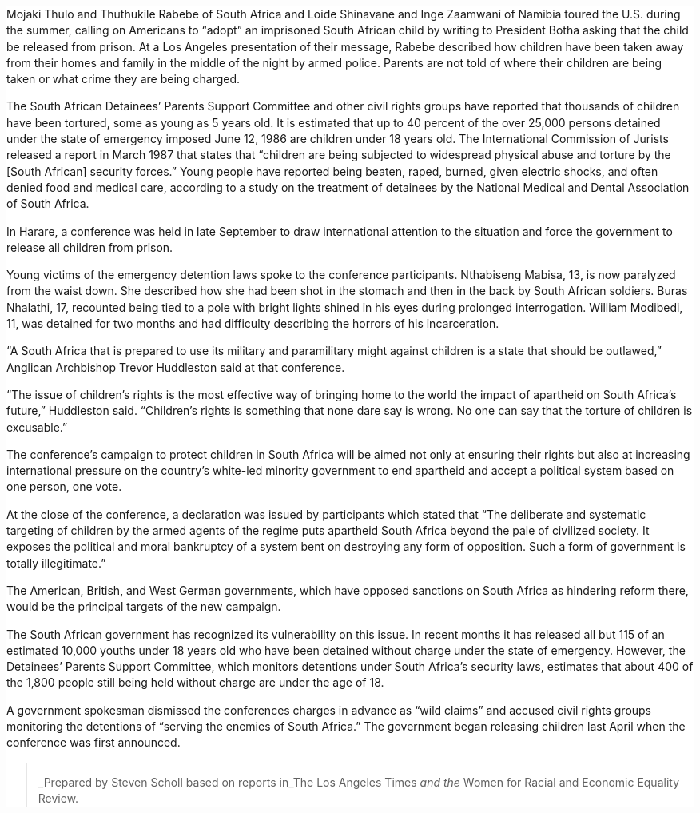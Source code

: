Mojaki Thulo and Thuthukile Rabebe of South Africa and Loide Shinavane and Inge Zaamwani of Namibia toured the U.S. during the summer, calling on Americans to “adopt” an imprisoned South African child by writing to President Botha asking that the child be released from prison. At a Los Angeles presentation of their message, Rabebe described how children have been taken away from their homes and family in the middle of the night by armed police. Parents are not told of where their children are being taken or what crime they are being charged.

The South African Detainees’ Parents Support Committee and other civil rights groups have reported that thousands of children have been tortured, some as young as 5 years old. It is estimated that up to 40 percent of the over 25,000 persons detained under the state of emergency imposed June 12, 1986 are children under 18 years old. The International Commission of Jurists released a report in March 1987 that states that “children are being subjected to widespread physical abuse and torture by the \[South African\] security forces.” Young people have reported being beaten, raped, burned, given electric shocks, and often denied food and medical care, according to a study on the treatment of detainees by the National Medical and Dental Association of South Africa.

In Harare, a conference was held in late September to draw international attention to the situation and force the government to release all children from prison.

Young victims of the emergency detention laws spoke to the conference participants. Nthabiseng Mabisa, 13, is now paralyzed from the waist down. She described how she had been shot in the stomach and then in the back by South African soldiers. Buras Nhalathi, 17, recounted being tied to a pole with bright lights shined in his eyes during prolonged interrogation. William Modibedi, 11, was detained for two months and had difficulty describing the horrors of his incarceration.

“A South Africa that is prepared to use its military and paramilitary might against children is a state that should be outlawed,” Anglican Archbishop Trevor Huddleston said at that conference.

“The issue of children’s rights is the most effective way of bringing home to the world the impact of apartheid on South Africa’s future,” Huddleston said. “Children’s rights is something that none dare say is wrong. No one can say that the torture of children is excusable.”

The conference’s campaign to protect children in South Africa will be aimed not only at ensuring their rights but also at increasing international pressure on the country’s white-led minority government to end apartheid and accept a political system based on one person, one vote.

At the close of the conference, a declaration was issued by participants which stated that “The deliberate and systematic targeting of children by the armed agents of the regime puts apartheid South Africa beyond the pale of civilized society. It exposes the political and moral bankruptcy of a system bent on destroying any form of opposition. Such a form of government is totally illegitimate.”

The American, British, and West German governments, which have opposed sanctions on South Africa as hindering reform there, would be the principal targets of the new campaign.

The South African government has recognized its vulnerability on this issue. In recent months it has released all but 115 of an estimated 10,000 youths under 18 years old who have been detained without charge under the state of emergency. However, the Detainees’ Parents Support Committee, which monitors detentions under South Africa’s security laws, estimates that about 400 of the 1,800 people still being held without charge are under the age of 18.

A government spokesman dismissed the conferences charges in advance as “wild claims” and accused civil rights groups monitoring the detentions of “serving the enemies of South Africa.” The government began releasing children last April when the conference was first announced.

> * * *
> 
> _Prepared by Steven Scholl based on reports in_The Los Angeles Times _and the_ Women for Racial and Economic Equality Review.

